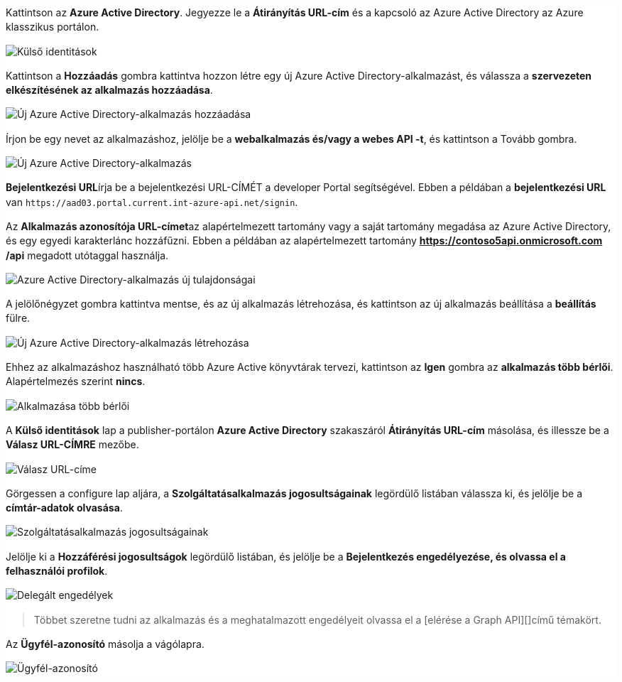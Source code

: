 Kattintson az **Azure Active Directory**. Jegyezze le a **Átirányítás URL-cím** és a kapcsoló az Azure Active Directory az Azure klasszikus portálon.

![Külső identitások][api-management-security-aad-new]

Kattintson a **Hozzáadás** gombra kattintva hozzon létre egy új Azure Active Directory-alkalmazást, és válassza a **szervezeten elkészítésének az alkalmazás hozzáadása**.

![Új Azure Active Directory-alkalmazás hozzáadása][api-management-new-aad-application-menu]

Írjon be egy nevet az alkalmazáshoz, jelölje be a **webalkalmazás és/vagy a webes API -t**, és kattintson a Tovább gombra.

![Új Azure Active Directory-alkalmazás][api-management-new-aad-application-1]

**Bejelentkezési URL**írja be a bejelentkezési URL-CÍMÉT a developer Portal segítségével. Ebben a példában a **bejelentkezési URL** van `https://aad03.portal.current.int-azure-api.net/signin`. 

Az **Alkalmazás azonosítója URL-címet**az alapértelmezett tartomány vagy a saját tartomány megadása az Azure Active Directory, és egy egyedi karakterlánc hozzáfűzni. Ebben a példában az alapértelmezett tartomány **https://contoso5api.onmicrosoft.com** **/api** megadott utótaggal használja.

![Azure Active Directory-alkalmazás új tulajdonságai][api-management-new-aad-application-2]

A jelölőnégyzet gombra kattintva mentse, és az új alkalmazás létrehozása, és kattintson az új alkalmazás beállítása a **beállítás** fülre.

![Új Azure Active Directory-alkalmazás létrehozása][api-management-new-aad-app-created]

Ehhez az alkalmazáshoz használható több Azure Active könyvtárak tervezi, kattintson az **Igen** gombra az **alkalmazás több bérlői**. Alapértelmezés szerint **nincs**.

![Alkalmazása több bérlői][api-management-aad-app-multi-tenant]

A **Külső identitások** lap a publisher-portálon **Azure Active Directory** szakaszáról **Átirányítás URL-cím** másolása, és illessze be a **Válasz URL-CÍMRE** mezőbe. 

![Válasz URL-címe][api-management-aad-reply-url]

Görgessen a configure lap aljára, a **Szolgáltatásalkalmazás jogosultságainak** legördülő listában válassza ki, és jelölje be a **címtár-adatok olvasása**.

![Szolgáltatásalkalmazás jogosultságainak][api-management-aad-app-permissions]

Jelölje ki a **Hozzáférési jogosultságok** legördülő listában, és jelölje be a **Bejelentkezés engedélyezése, és olvassa el a felhasználói profilok**.

![Delegált engedélyek][api-management-aad-delegated-permissions]

>Többet szeretne tudni az alkalmazás és a meghatalmazott engedélyeit olvassa el a [elérése a Graph API][]című témakört.

Az **Ügyfél-azonosító** másolja a vágólapra.

![Ügyfél-azonosító][api-management-aad-app-client-id]


[api-management-management-console]: ./media/api-management-howto-aad/api-management-management-console.png
[api-management-security-external-identities]: ./media/api-management-howto-aad/api-management-security-external-identities.png
[api-management-security-aad-new]: ./media/api-management-howto-aad/api-management-security-aad-new.png
[api-management-new-aad-application-menu]: ./media/api-management-howto-aad/api-management-new-aad-application-menu.png
[api-management-new-aad-application-1]: ./media/api-management-howto-aad/api-management-new-aad-application-1.png
[api-management-new-aad-application-2]: ./media/api-management-howto-aad/api-management-new-aad-application-2.png
[api-management-new-aad-app-created]: ./media/api-management-howto-aad/api-management-new-aad-app-created.png
[api-management-aad-app-permissions]: ./media/api-management-howto-aad/api-management-aad-app-permissions.png
[api-management-aad-app-client-id]: ./media/api-management-howto-aad/api-management-aad-app-client-id.png
[api-management-client-id]: ./media/api-management-howto-aad/api-management-client-id.png
[api-management-aad-key-before-save]: ./media/api-management-howto-aad/api-management-aad-key-before-save.png
[api-management-aad-key-after-save]: ./media/api-management-howto-aad/api-management-aad-key-after-save.png
[api-management-client-secret]: ./media/api-management-howto-aad/api-management-client-secret.png
[api-management-client-allowed-tenants]: ./media/api-management-howto-aad/api-management-client-allowed-tenants.png
[api-management-client-allowed-tenants-save]: ./media/api-management-howto-aad/api-management-client-allowed-tenants-save.png
[api-management-aad-delegated-permissions]: ./media/api-management-howto-aad/api-management-aad-delegated-permissions.png
[api-management-dev-portal-signin]: ./media/api-management-howto-aad/api-management-dev-portal-signin.png
[api-management-aad-signin]: ./media/api-management-howto-aad/api-management-aad-signin.png
[api-management-complete-registration]: ./media/api-management-howto-aad/api-management-complete-registration.png
[api-management-registration-complete]: ./media/api-management-howto-aad/api-management-registration-complete.png
[api-management-aad-app-multi-tenant]: ./media/api-management-howto-aad/api-management-aad-app-multi-tenant.png
[api-management-aad-reply-url]: ./media/api-management-howto-aad/api-management-aad-reply-url.png
[api-management-permissions-form]: ./media/api-management-howto-aad/api-management-permissions-form.png
[api-management-configure-product]: ./media/api-management-howto-aad/api-management-configure-product.png
[api-management-add-groups]: ./media/api-management-howto-aad/api-management-add-groups.png
[api-management-select-group]: ./media/api-management-howto-aad/api-management-select-group.png
[api-management-aad-groups-list]: ./media/api-management-howto-aad/api-management-aad-groups-list.png
[api-management-aad-group-added]: ./media/api-management-howto-aad/api-management-aad-group-added.png
[api-management-groups]: ./media/api-management-howto-aad/api-management-groups.png
[api-management-edit-group]: ./media/api-management-howto-aad/api-management-edit-group.png
[How to add operations to an API]: api-management-howto-add-operations.md
[How to add and publish a product]: api-management-howto-add-products.md
[Monitoring and analytics]: api-management-monitoring.md
[Add APIs to a product]: api-management-howto-add-products.md#add-apis
[Publish a product]: api-management-howto-add-products.md#publish-product
[Azure API-kezelés – első lépések]: api-management-get-started.md
[API Management policy reference]: api-management-policy-reference.md
[Caching policies]: api-management-policy-reference.md#caching-policies
[Hozza létre az API Management szolgáltatás]: api-management-get-started.md#create-service-instance
[http://oauth.net/2/]: http://oauth.net/2/
[WebApp-GraphAPI-DotNet]: https://github.com/AzureADSamples/WebApp-GraphAPI-DotNet
[A diagram API elérése]: http://msdn.microsoft.com/library/azure/dn132599.aspx#BKMK_Graph
[Prerequisites]: #prerequisites
[Configure an OAuth 2.0 authorization server in API Management]: #step1
[Configure an API to use OAuth 2.0 user authorization]: #step2
[Test the OAuth 2.0 user authorization in the Developer Portal]: #step3
[Next steps]: #next-steps
[Bejelentkezés az Azure Active Directory-fiókkal, a Developer Portal segítségével]: #Log-in-to-the-Developer-portal-using-an-Azure-Active-Directory-account